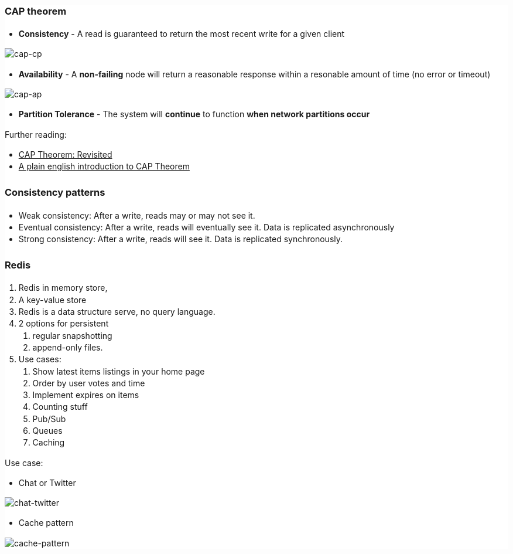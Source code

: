 ### CAP theorem

* **Consistency** - A read is guaranteed to return the most recent write for a given client

![cap-cp](https://s3-ap-northeast-1.amazonaws.com/gist-note-assets/system-design/cap_cp.png)

* **Availability** - A **non-failing** node will return a reasonable response within a resonable amount of time (no error or timeout)

![cap-ap](https://s3-ap-northeast-1.amazonaws.com/gist-note-assets/system-design/cap_ap.png)

* **Partition Tolerance** - The system will **continue** to function **when network partitions occur**
 

Further reading:

* [CAP Theorem: Revisited](http://robertgreiner.com/2014/08/cap-theorem-revisited/)
* [A plain english introduction to CAP Theorem](http://ksat.me/a-plain-english-introduction-to-cap-theorem/)

### Consistency patterns

* Weak consistency: After a write, reads may or may not see it.
* Eventual consistency: After a write, reads will eventually see it. Data is replicated asynchronously
* Strong consistency: After a write, reads will see it. Data is replicated synchronously.

### Redis

1. Redis in memory store, 
2. A key-value store
3. Redis is a data structure serve, no query language.
4. 2 options for persistent
   1. regular snapshotting
   2. append-only files.
5. Use cases:
   1. Show latest items listings in your home page
   2. Order by user votes and time
   3. Implement expires on items
   4. Counting stuff
   5. Pub/Sub
   6. Queues
   7. Caching
   
   
Use case:

* Chat or Twitter

![chat-twitter](https://s3-ap-northeast-1.amazonaws.com/gist-note-assets/system-design/chat_twitter.png)

* Cache pattern

![cache-pattern](https://s3-ap-northeast-1.amazonaws.com/gist-note-assets/system-design/cache_pattern.png)
   